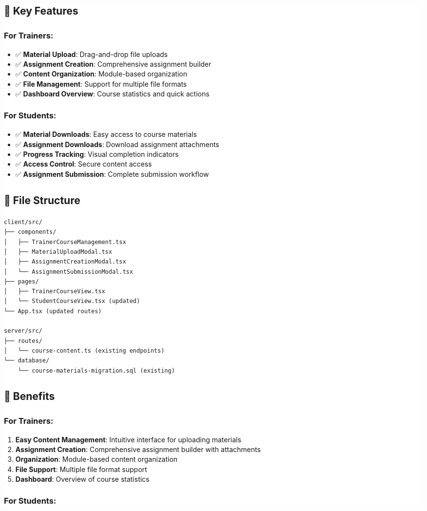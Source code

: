 ## 🚀 **Key Features**

### **For Trainers:**

- ✅ **Material Upload**: Drag-and-drop file uploads
- ✅ **Assignment Creation**: Comprehensive assignment builder
- ✅ **Content Organization**: Module-based organization
- ✅ **File Management**: Support for multiple file formats
- ✅ **Dashboard Overview**: Course statistics and quick actions

### **For Students:**

- ✅ **Material Downloads**: Easy access to course materials
- ✅ **Assignment Downloads**: Download assignment attachments
- ✅ **Progress Tracking**: Visual completion indicators
- ✅ **Access Control**: Secure content access
- ✅ **Assignment Submission**: Complete submission workflow

## 📁 **File Structure**

```
client/src/
├── components/
│   ├── TrainerCourseManagement.tsx
│   ├── MaterialUploadModal.tsx
│   ├── AssignmentCreationModal.tsx
│   └── AssignmentSubmissionModal.tsx
├── pages/
│   ├── TrainerCourseView.tsx
│   └── StudentCourseView.tsx (updated)
└── App.tsx (updated routes)

server/src/
├── routes/
│   └── course-content.ts (existing endpoints)
└── database/
    └── course-materials-migration.sql (existing)
```

## 🎯 **Benefits**

### **For Trainers:**

1. **Easy Content Management**: Intuitive interface for uploading materials
2. **Assignment Creation**: Comprehensive assignment builder with attachments
3. **Organization**: Module-based content organization
4. **File Support**: Multiple file format support
5. **Dashboard**: Overview of course statistics

### **For Students:**
